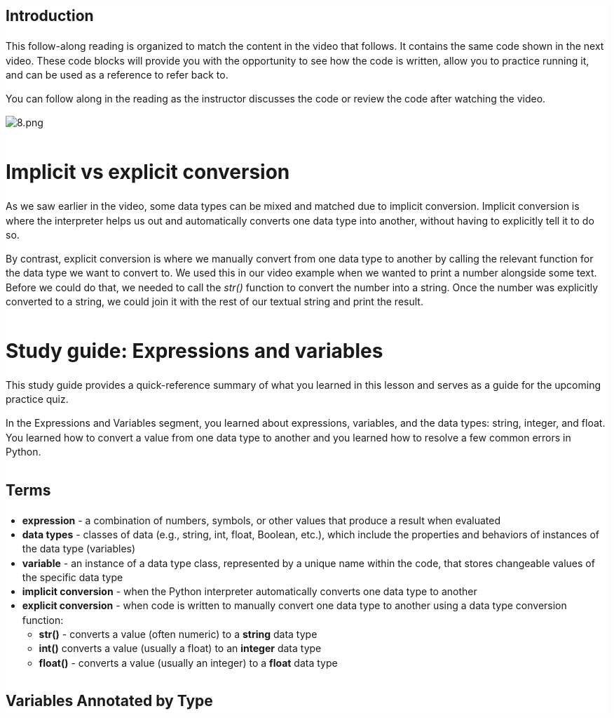 ## **Introduction**

This follow-along reading is organized to match the content in the video that follows. It contains the same code shown in the next video. These code blocks will provide you with the opportunity to see how the code is written, allow you to practice running it, and can be used as a reference to refer back to.

You can follow along in the reading as the instructor discusses the code or review the code after watching the video.

![8.png](<https://media-hosting.imagekit.io//c553bcf5613c43bd/8.png?Expires=1835712372&Key-Pair-Id=K2ZIVPTIP2VGHC&Signature=2cx6bMZbkIRzXC6Wp5On6bhO5IKOzrI0j877cQpHlTGyfq5GdZ0ePiWVFstQQcmpXOxWztMr~9wJbYXD5zCE4rrxYTl1gyiZS4gLzTyma~ZSdu58Mdg-H-SL5lRCr7F8sKEmxBLxe4ZNjXtv8NtNiZTFNWVSP7LyMrrfIDRdjFCIwOCJF8ri29-2DrwLfhauK-oiLGhdggf4erciG6oEzCsUsi9XeZj3QjhhA0ECsUxcj6oZOz86mguelqGwcw37ABU7vSxallWVBND5gGzUaSiSixlkGApoR8UD94e-uLTqrF1PpWN2GHUwtgFRTW1LRHSRTH24t1mP2h7M2BVP~A__>)

# Implicit vs explicit conversion

As we saw earlier in the video, some data types can be mixed and matched due to implicit conversion. Implicit conversion is where the interpreter helps us out and automatically converts one data type into another, without having to explicitly tell it to do so.

By contrast, explicit conversion is where we manually convert from one data type to another by calling the relevant function for the data type we want to convert to. We used this in our video example when we wanted to print a number alongside some text. Before we could do that, we needed to call the *str()* function to convert the number into a string. Once the number was explicitly converted to a string, we could join it with the rest of our textual string and print the result.

# Study guide: Expressions and variables

This study guide provides a quick-reference summary of what you learned in this lesson and serves as a guide for the upcoming practice quiz.

In the Expressions and Variables segment, you learned about expressions, variables, and the data types: string, integer, and float. You learned how to convert a value from one data type to another and you learned how to resolve a few common errors in Python.

## **Terms**

- **expression** - a combination of numbers, symbols, or other values that produce a result when evaluated
- **data types** - classes of data (e.g., string, int, float, Boolean, etc.), which include the properties and behaviors of instances of the data type (variables)
- **variable** - an instance of a data type class, represented by a unique name within the code, that stores changeable values of the specific data type
- **implicit conversion** - when the Python interpreter automatically converts one data type to another
- **explicit conversion** - when code is written to manually convert one data type to another using a data type conversion function:
    - **str()** - converts a value (often numeric) to a **string** data type
    - **int()** converts a value (usually a float) to an **integer** data type
    - **float()** - converts a value (usually an integer) to a **float** data type

## **Variables Annotated by Type**
